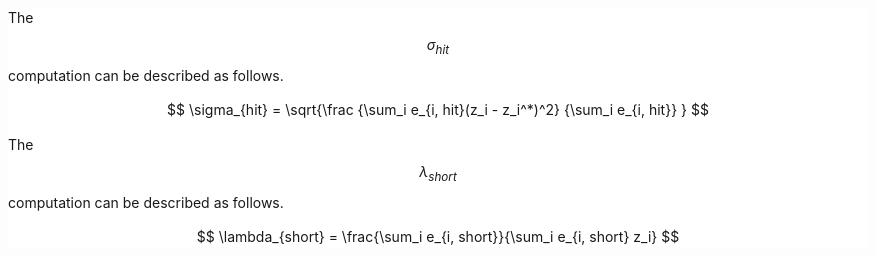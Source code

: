 The $$\sigma_{hit}$$ computation can be described as follows.

$$
\sigma_{hit} = \sqrt{\frac
{\sum_i e_{i, hit}(z_i - z_i^*)^2}
{\sum_i e_{i, hit}}
}
$$

The $$\lambda_{short}$$ computation can be described as follows.

$$
\lambda_{short} = \frac{\sum_i e_{i, short}}{\sum_i e_{i, short} z_i}
$$

